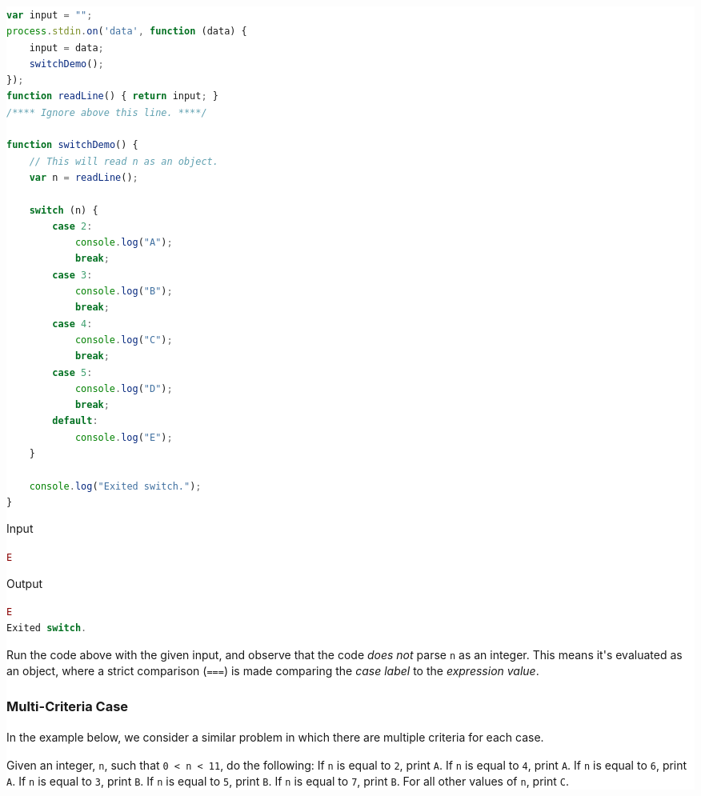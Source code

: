 ```js
var input = "";
process.stdin.on('data', function (data) {
    input = data;
    switchDemo();
});
function readLine() { return input; }
/**** Ignore above this line. ****/

function switchDemo() {
    // This will read n as an object.
    var n = readLine();

    switch (n) {
        case 2:
            console.log("A");
            break;
        case 3:
            console.log("B");
            break;
        case 4:
            console.log("C");
            break;
        case 5:
            console.log("D");
            break;
        default:
            console.log("E");
    }

    console.log("Exited switch.");
}
```

Input
```js
E
```

Output
```js
E
Exited switch.
```

Run the code above with the given input, and observe that the code _does not_ parse `n` as an integer. This means it's evaluated as an object, where a strict comparison (`===`) is made comparing the _case label_ to the _expression value_.

### Multi-Criteria Case
In the example below, we consider a similar problem in which there are multiple criteria for each case.

Given an integer, `n`, such that `0 < n < 11`, do the following:
If `n` is equal to `2`, print `A`.
If `n` is equal to `4`, print `A`.
If `n` is equal to `6`, print `A`.
If `n` is equal to `3`, print `B`.
If `n` is equal to `5`, print `B`.
If `n` is equal to `7`, print `B`.
For all other values of `n`, print `C`.
